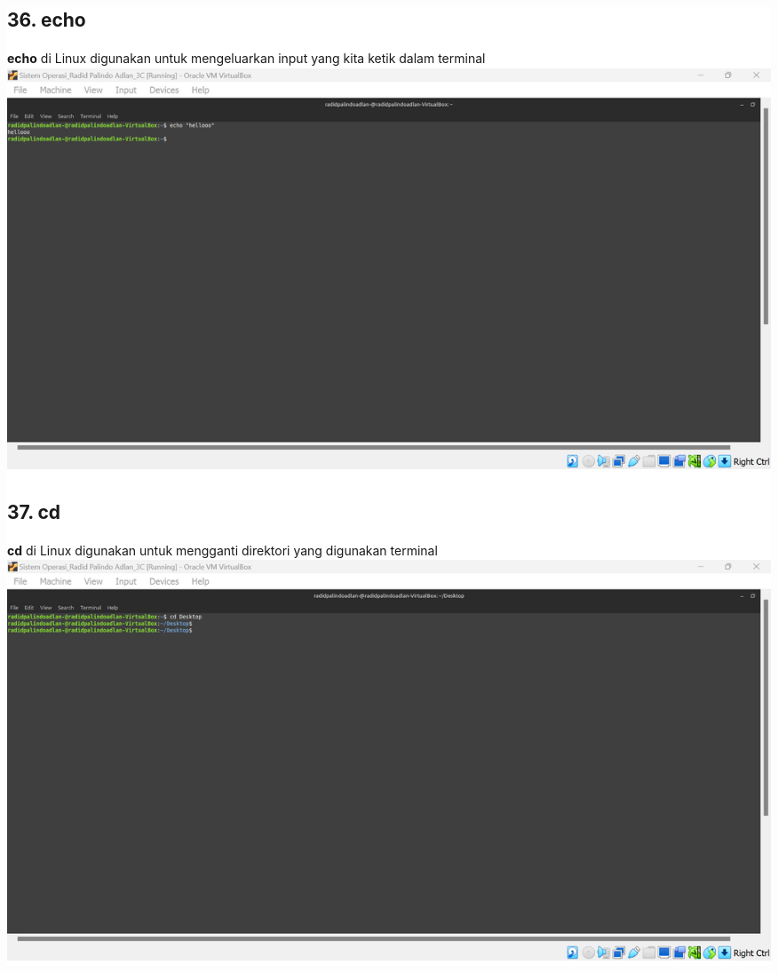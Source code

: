 ## 36. echo
**echo** di Linux digunakan untuk mengeluarkan input yang kita ketik dalam terminal
<img src="35.png" style="width:100"/>

## 37. cd
**cd** di Linux digunakan untuk mengganti direktori yang digunakan terminal
<img src="36.png" style="width:100"/>

